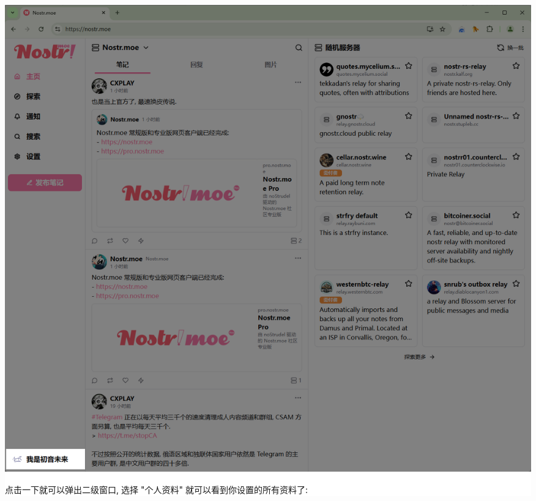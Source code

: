![你的用户资料已经成功发布到 Nostr 网络](./.assets/index/2025-04-04_164515.webp)

点击一下就可以弹出二级窗口, 选择 "个人资料" 就可以看到你设置的所有资料了:
